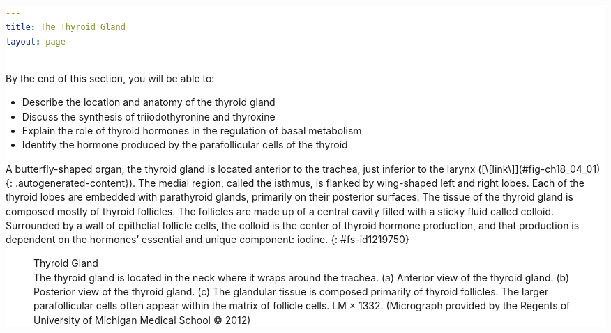 ```yaml
---
title: The Thyroid Gland
layout: page
---
```


<div data-type="abstract" markdown="1">
By the end of this section, you will be able to:

* Describe the location and anatomy of the thyroid gland
* Discuss the synthesis of triiodothyronine and thyroxine
* Explain the role of thyroid hormones in the regulation of basal
  metabolism
* Identify the hormone produced by the parafollicular cells of the
  thyroid

</div>
A butterfly-shaped organ, the <span data-type="term">thyroid
gland</span> is located anterior to the trachea, just inferior to the
larynx ([\[link\]](#fig-ch18_04_01){: .autogenerated-content}). The
medial region, called the isthmus, is flanked by wing-shaped left and
right lobes. Each of the thyroid lobes are embedded with parathyroid
glands, primarily on their posterior surfaces. The tissue of the thyroid
gland is composed mostly of thyroid follicles. The follicles are made up
of a central cavity filled with a sticky fluid called <span
data-type="term">colloid</span>. Surrounded by a wall of epithelial
follicle cells, the colloid is the center of thyroid hormone production,
and that production is dependent on the hormones’ essential and unique
component: iodine.
{: #fs-id1219750}

<figure id="fig-ch18_04_01">
<div data-type="title">
Thyroid Gland
</div>
<figcaption>
The thyroid gland is located in the neck where it wraps around the
trachea. (a) Anterior view of the thyroid gland. (b) Posterior view of
the thyroid gland. (c) The glandular tissue is composed primarily of
thyroid follicles. The larger parafollicular cells often appear within
the matrix of follicle cells. LM × 1332. (Micrograph provided by the
Regents of University of Michigan Medical School © 2012)
</figcaption>
<span markdown="1" data-type="media" id="fs-id1257523" data-alt="Part A of this
figure is a diagram of the anterior view of the thyroid gland. The
thyroid gland is a butterfly-shaped gland wrapping around the trachea.
It narrows at its center, just under the thyroid cartilage of the
larynx. This narrow area is called the isthmus of the thyroid. Two large
arteries, the common carotid arteries, run parallel to the trachea on
the outer border of the thyroid. A small artery enters the superior edge
of the thyroid, near the isthmus, and branches throughout the two
&#x201C;wings&#x201D; of the thyroid. Part B of this figure is a
posterior view of the thyroid. The posterior view shows that the thyroid
does not completely wrap around the posterior of the trachea. The
posterior sides of the thyroid wings can be seen protruding from under
the cricoid cartilage of the larynx. The posterior sides of the thyroid
&#x201C;wings&#x201D; each contain two small, disc-shaped parathyroid
glands embedded in the thyroid tissue. Within each wing, one disc is
located superior to the other. These are labeled the left and right
parathyroid glands. Just under the inferior parathyroid glands are two
arteries that bring blood to the thyroid from the left and right
subclavian arteries. Part C of this figure is a micrograph of thyroid
tissue. The thyroid follicle cells are cuboidal epithelial cells. These
cells form a ring around irregular-shaped cavities called follicles. The